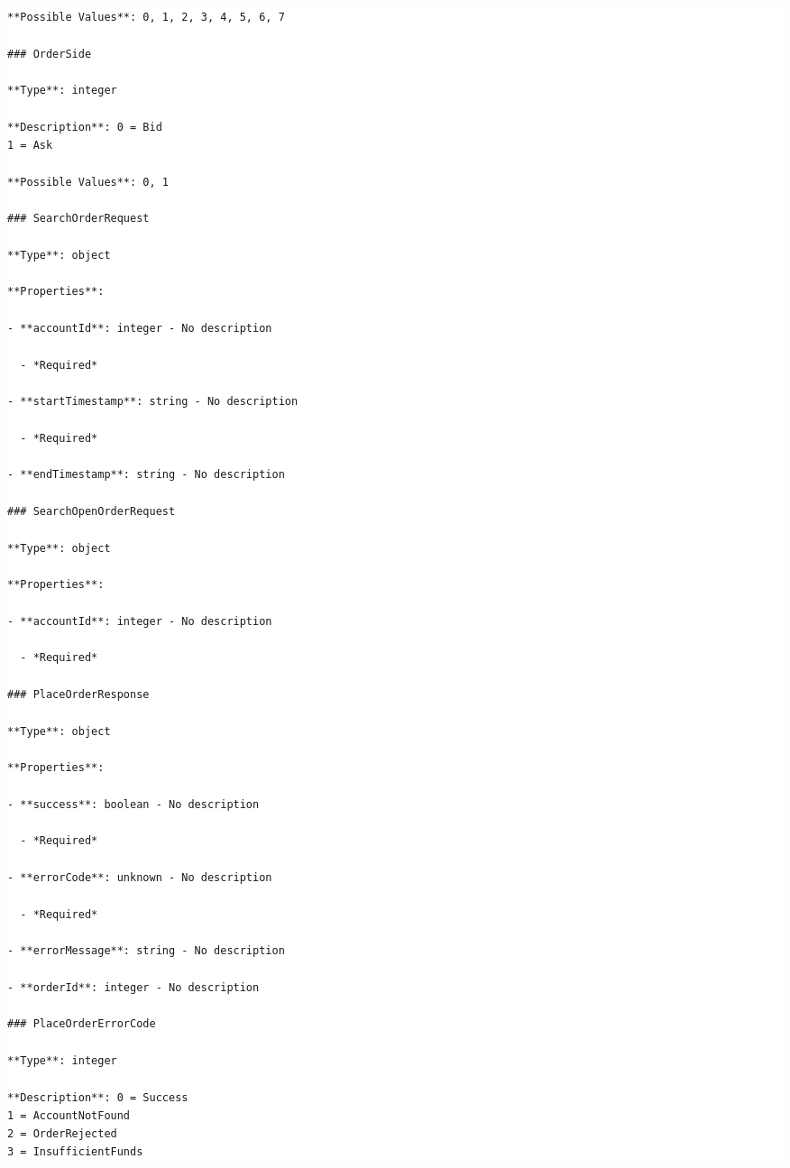 ```
**Possible Values**: 0, 1, 2, 3, 4, 5, 6, 7

### OrderSide

**Type**: integer

**Description**: 0 = Bid
1 = Ask

**Possible Values**: 0, 1

### SearchOrderRequest

**Type**: object

**Properties**:

- **accountId**: integer - No description

  - *Required*

- **startTimestamp**: string - No description

  - *Required*

- **endTimestamp**: string - No description

### SearchOpenOrderRequest

**Type**: object

**Properties**:

- **accountId**: integer - No description

  - *Required*

### PlaceOrderResponse

**Type**: object

**Properties**:

- **success**: boolean - No description

  - *Required*

- **errorCode**: unknown - No description

  - *Required*

- **errorMessage**: string - No description

- **orderId**: integer - No description

### PlaceOrderErrorCode

**Type**: integer

**Description**: 0 = Success
1 = AccountNotFound
2 = OrderRejected
3 = InsufficientFunds
```